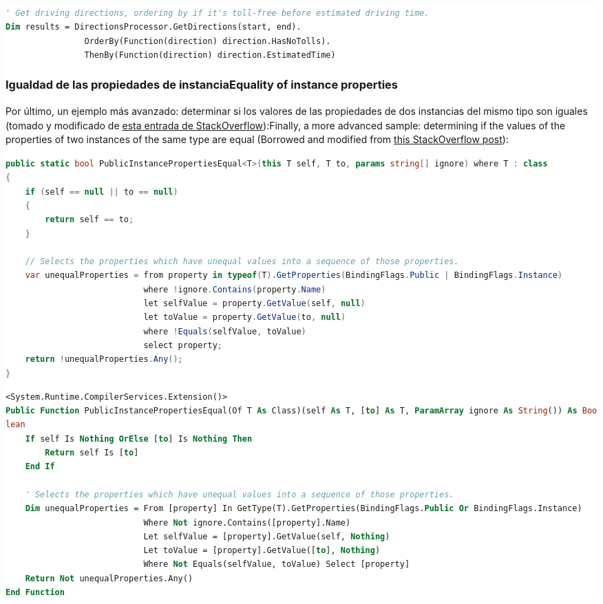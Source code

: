 ```vb
' Get driving directions, ordering by if it's toll-free before estimated driving time.
Dim results = DirectionsProcessor.GetDirections(start, end).
                OrderBy(Function(direction) direction.HasNoTolls).
                ThenBy(Function(direction) direction.EstimatedTime)
```

### <a name="equality-of-instance-properties"></a><span data-ttu-id="f4a12-155">Igualdad de las propiedades de instancia</span><span class="sxs-lookup"><span data-stu-id="f4a12-155">Equality of instance properties</span></span>

<span data-ttu-id="f4a12-156">Por último, un ejemplo más avanzado: determinar si los valores de las propiedades de dos instancias del mismo tipo son iguales (tomado y modificado de [esta entrada de StackOverflow](https://stackoverflow.com/a/844855)):</span><span class="sxs-lookup"><span data-stu-id="f4a12-156">Finally, a more advanced sample: determining if the values of the properties of two instances of the same type are equal (Borrowed and modified from [this StackOverflow post](https://stackoverflow.com/a/844855)):</span></span>

```csharp
public static bool PublicInstancePropertiesEqual<T>(this T self, T to, params string[] ignore) where T : class
{
    if (self == null || to == null)
    {
        return self == to;
    }

    // Selects the properties which have unequal values into a sequence of those properties.
    var unequalProperties = from property in typeof(T).GetProperties(BindingFlags.Public | BindingFlags.Instance)
                            where !ignore.Contains(property.Name)
                            let selfValue = property.GetValue(self, null)
                            let toValue = property.GetValue(to, null)
                            where !Equals(selfValue, toValue)
                            select property;
    return !unequalProperties.Any();
}
```

```vb
<System.Runtime.CompilerServices.Extension()>
Public Function PublicInstancePropertiesEqual(Of T As Class)(self As T, [to] As T, ParamArray ignore As String()) As Boolean
    If self Is Nothing OrElse [to] Is Nothing Then
        Return self Is [to]
    End If

    ' Selects the properties which have unequal values into a sequence of those properties.
    Dim unequalProperties = From [property] In GetType(T).GetProperties(BindingFlags.Public Or BindingFlags.Instance)
                            Where Not ignore.Contains([property].Name)
                            Let selfValue = [property].GetValue(self, Nothing)
                            Let toValue = [property].GetValue([to], Nothing)
                            Where Not Equals(selfValue, toValue) Select [property]
    Return Not unequalProperties.Any()
End Function
```
